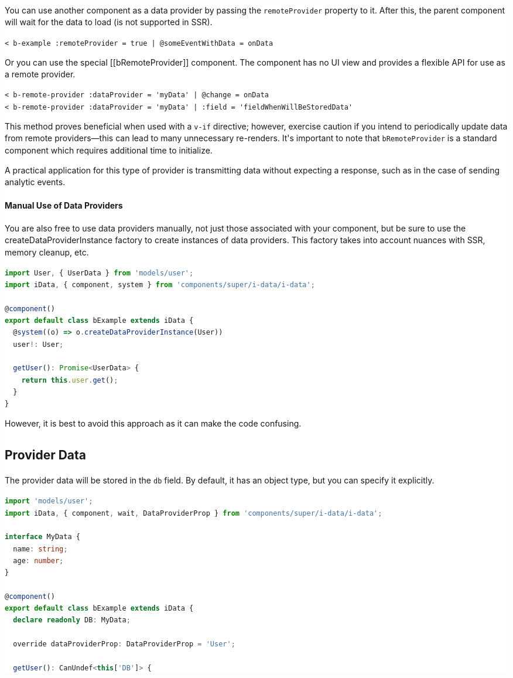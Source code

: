 You can use another component as a data provider by passing the `remoteProvider` property to it.
After this, the parent component will wait for the data to load (is not supported in SSR).

```
< b-example :remoteProvider = true | @someEventWithData = onData
```

Or you can use the special [[bRemoteProvider]] component.
The component has no UI view and provides a flexible API for use as a remote provider.

```
< b-remote-provider :dataProvider = 'myData' | @change = onData
< b-remote-provider :dataProvider = 'myData' | :field = 'fieldWhenWillBeStoredData'
```

This method proves beneficial when used with a `v-if` directive; however, exercise caution if you intend
to periodically update data from remote providers—this can lead to many unnecessary re-renders.
It's important to note that `bRemoteProvider` is a standard component which requires additional time to initialize.

A practical application for this type of provider is transmitting data without expecting a response,
such as in the case of sending analytic events.

#### Manual Use of Data Providers

You are also free to use data providers manually, not just those associated with your component,
but be sure to use the createDataProviderInstance factory to create instances of data providers.
This factory takes into account nuances with SSR, memory cleanup, etc.

```typescript
import User, { UserData } from 'models/user';
import iData, { component, system } from 'components/super/i-data/i-data';

@component()
export default class bExample extends iData {
  @system((o) => o.createDataProviderInstance(User))
  user!: User;

  getUser(): Promise<UserData> {
    return this.user.get();
  }
}
```

However, it is best to avoid this approach as it can make the code confusing.

## Provider Data

The provider data will be stored in the `db` field.
By default, it has an object type, but you can specify it explicitly.

```typescript
import 'models/user';
import iData, { component, wait, DataProviderProp } from 'components/super/i-data/i-data';

interface MyData {
  name: string;
  age: number;
}

@component()
export default class bExample extends iData {
  declare readonly DB: MyData;

  override dataProviderProp: DataProviderProp = 'User';

  getUser(): CanUndef<this['DB']> {
```